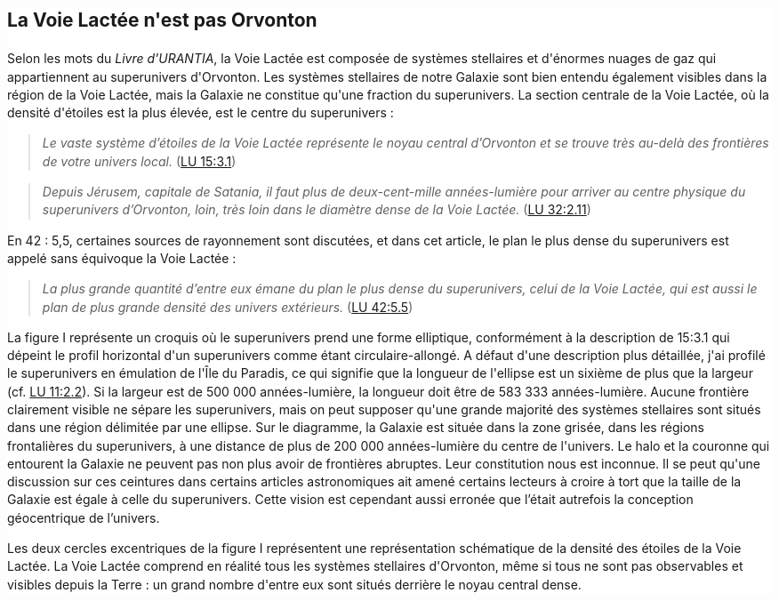 ## La Voie Lactée n'est pas Orvonton

Selon les mots du _Livre d'URANTIA_, la Voie Lactée est composée de systèmes stellaires et d'énormes nuages de gaz qui appartiennent au superunivers d'Orvonton. Les systèmes stellaires de notre Galaxie sont bien entendu également visibles dans la région de la Voie Lactée, mais la Galaxie ne constitue qu'une fraction du superunivers. La section centrale de la Voie Lactée, où la densité d'étoiles est la plus élevée, est le centre du superunivers :

> _Le vaste système d’étoiles de la Voie Lactée représente le noyau central d’Orvonton et se trouve très au-delà des frontières de votre univers local._ ([LU 15:3.1](/fr/The_Urantia_Book/15#p3_1))

> _Depuis Jérusem, capitale de Satania, il faut plus de deux-cent-mille années-lumière pour arriver au centre physique du superunivers d’Orvonton, loin, très loin dans le diamètre dense de la Voie Lactée._ ([LU 32:2.11](/fr/The_Urantia_Book/32#p2_11))

En 42 : 5,5, certaines sources de rayonnement sont discutées, et dans cet article, le plan le plus dense du superunivers est appelé sans équivoque la Voie Lactée :

> _La plus grande quantité d’entre eux émane du plan le plus dense du superunivers, celui de la Voie Lactée, qui est aussi le plan de plus grande densité des univers extérieurs._ ([LU 42:5.5](/fr/The_Urantia_Book/42#p5_5))

La figure I représente un croquis où le superunivers prend une forme elliptique, conformément à la description de 15:3.1 qui dépeint le profil horizontal d'un superunivers comme étant circulaire-allongé. A défaut d'une description plus détaillée, j'ai profilé le superunivers en émulation de l'Île du Paradis, ce qui signifie que la longueur de l'ellipse est un sixième de plus que la largeur (cf. [LU 11:2.2](/fr/The_Urantia_Book/11#p2_2)). Si la largeur est de 500 000 années-lumière, la longueur doit être de 583 333 années-lumière. Aucune frontière clairement visible ne sépare les superunivers, mais on peut supposer qu'une grande majorité des systèmes stellaires sont situés dans une région délimitée par une ellipse. Sur le diagramme, la Galaxie est située dans la zone grisée, dans les régions frontalières du superunivers, à une distance de plus de 200 000 années-lumière du centre de l'univers. Le halo et la couronne qui entourent la Galaxie ne peuvent pas non plus avoir de frontières abruptes. Leur constitution nous est inconnue. Il se peut qu'une discussion sur ces ceintures dans certains articles astronomiques ait amené certains lecteurs à croire à tort que la taille de la Galaxie est égale à celle du superunivers. Cette vision est cependant aussi erronée que l’était autrefois la conception géocentrique de l’univers.

Les deux cercles excentriques de la figure I représentent une représentation schématique de la densité des étoiles de la Voie Lactée. La Voie Lactée comprend en réalité tous les systèmes stellaires d'Orvonton, même si tous ne sont pas observables et visibles depuis la Terre : un grand nombre d'entre eux sont situés derrière le noyau central dense.

<figure id="Figure_1" class="image urantiapedia">